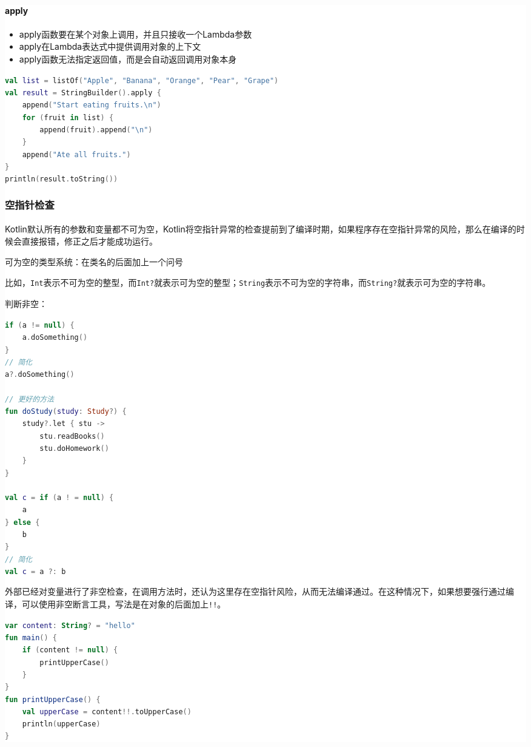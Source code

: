 #### apply

- apply函数要在某个对象上调用，并且只接收一个Lambda参数
- apply在Lambda表达式中提供调用对象的上下文
- apply函数无法指定返回值，而是会自动返回调用对象本身

```kotlin
val list = listOf("Apple", "Banana", "Orange", "Pear", "Grape")
val result = StringBuilder().apply {
    append("Start eating fruits.\n")
    for (fruit in list) {
        append(fruit).append("\n")
    }
    append("Ate all fruits.")
}
println(result.toString())
```

### 空指针检查

Kotlin默认所有的参数和变量都不可为空，Kotlin将空指针异常的检查提前到了编译时期，如果程序存在空指针异常的风险，那么在编译的时候会直接报错，修正之后才能成功运行。

可为空的类型系统：在类名的后面加上一个问号

比如，`Int`表示不可为空的整型，而`Int?`就表示可为空的整型；`String`表示不可为空的字符串，而`String?`就表示可为空的字符串。

判断非空：

```kotlin
if (a != null) {
    a.doSomething()
}
// 简化
a?.doSomething()

// 更好的方法
fun doStudy(study: Study?) {
    study?.let { stu ->
		stu.readBooks()
		stu.doHomework()
    }
}

val c = if (a ! = null) {
    a
} else {
    b
}
// 简化
val c = a ?: b
```

外部已经对变量进行了非空检查，在调用方法时，还认为这里存在空指针风险，从而无法编译通过。在这种情况下，如果想要强行通过编译，可以使用非空断言工具，写法是在对象的后面加上`!!`。

```kotlin
var content: String? = "hello"
fun main() {
    if (content != null) {
        printUpperCase()
    }
}
fun printUpperCase() {
    val upperCase = content!!.toUpperCase()
    println(upperCase)
}
```
